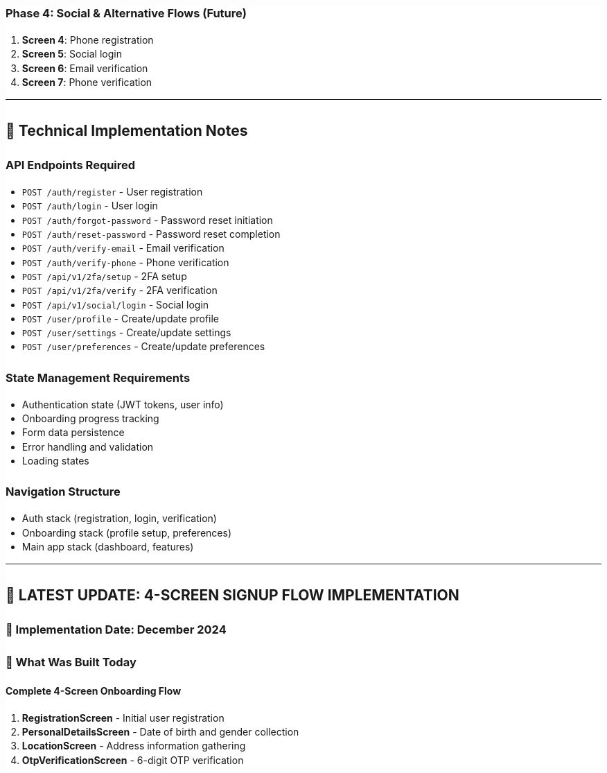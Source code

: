 ### **Phase 4: Social & Alternative Flows (Future)**
1. **Screen 4**: Phone registration
2. **Screen 5**: Social login
3. **Screen 6**: Email verification
4. **Screen 7**: Phone verification

---

## 🔧 Technical Implementation Notes

### **API Endpoints Required**
- `POST /auth/register` - User registration
- `POST /auth/login` - User login
- `POST /auth/forgot-password` - Password reset initiation
- `POST /auth/reset-password` - Password reset completion
- `POST /auth/verify-email` - Email verification
- `POST /auth/verify-phone` - Phone verification
- `POST /api/v1/2fa/setup` - 2FA setup
- `POST /api/v1/2fa/verify` - 2FA verification
- `POST /api/v1/social/login` - Social login
- `POST /user/profile` - Create/update profile
- `POST /user/settings` - Create/update settings
- `POST /user/preferences` - Create/update preferences

### **State Management Requirements**
- Authentication state (JWT tokens, user info)
- Onboarding progress tracking
- Form data persistence
- Error handling and validation
- Loading states

### **Navigation Structure**
- Auth stack (registration, login, verification)
- Onboarding stack (profile setup, preferences)
- Main app stack (dashboard, features)

---

## 🎯 **LATEST UPDATE: 4-SCREEN SIGNUP FLOW IMPLEMENTATION**

### **📅 Implementation Date**: December 2024

### **🚀 What Was Built Today**

#### **Complete 4-Screen Onboarding Flow**
1. **RegistrationScreen** - Initial user registration
2. **PersonalDetailsScreen** - Date of birth and gender collection  
3. **LocationScreen** - Address information gathering
4. **OtpVerificationScreen** - 6-digit OTP verification
